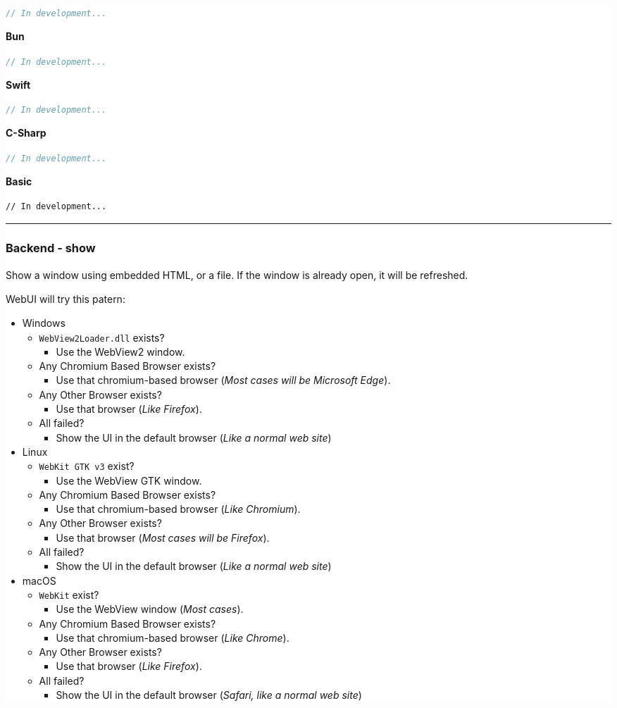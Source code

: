 ```pascal
// In development...
```

**Bun**

```ts
// In development...
```

**Swift**

```swift
// In development...
```

**C-Sharp**

```csharp
// In development...
```

**Basic**

```basic
// In development...
```





---
### Backend - show

Show a window using embedded HTML, or a file. If the window is already open, it will be refreshed.

WebUI will try this patern:

- Windows
  - `WebView2Loader.dll` exists?
    - Use the WebView2 window.
  - Any Chromium Based Browser exists?
    - Use that chromium-based browser (_Most cases will be Microsoft Edge_).
  - Any Other Browser exists?
    - Use that browser (_Like Firefox_).
  - All failed?
    - Show the UI in the default browser (_Like a normal web site_)
- Linux
  - `WebKit GTK v3` exist?
    - Use the WebView GTK window.
  - Any Chromium Based Browser exists?
    - Use that chromium-based browser (_Like Chromium_).
  - Any Other Browser exists?
    - Use that browser (_Most cases will be Firefox_).
  - All failed?
    - Show the UI in the default browser (_Like a normal web site_)
- macOS
  - `WebKit` exist?
    - Use the WebView window (_Most cases_).
  - Any Chromium Based Browser exists?
    - Use that chromium-based browser (_Like Chrome_).
  - Any Other Browser exists?
    - Use that browser (_Like Firefox_).
  - All failed?
    - Show the UI in the default browser (_Safari, like a normal web site_)
